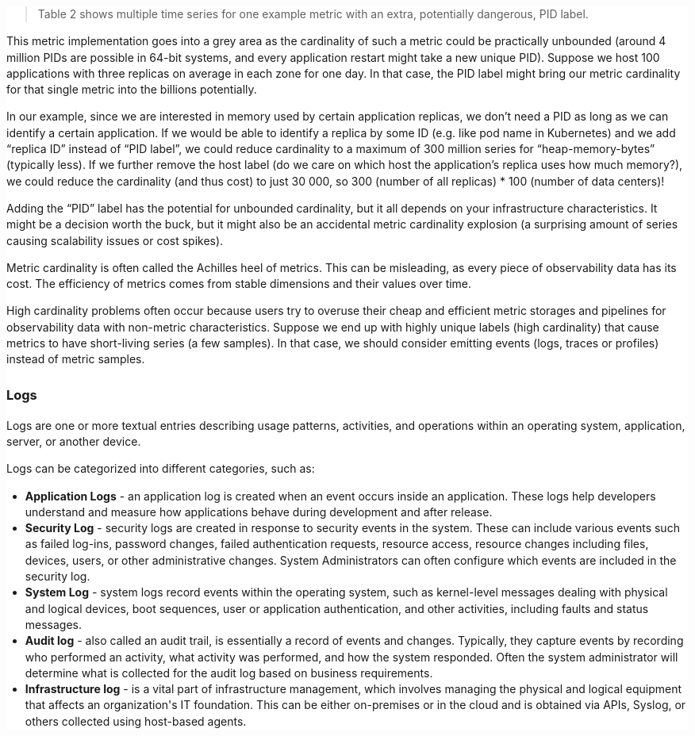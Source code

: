> Table 2 shows multiple time series for one example metric with an extra, potentially dangerous, PID label.

This metric implementation goes into a grey area as the cardinality of such a metric could be practically unbounded (around 4 million PIDs are possible in 64-bit systems, and every application restart might take a new unique PID). Suppose we host 100 applications with three replicas on average in each zone for one day. In that case, the PID label might bring our metric cardinality for that single metric into the billions potentially.

In our example, since we are interested in memory used by certain application replicas, we don’t need a PID as long as we can identify a certain application. If we would be able to identify a replica by some ID (e.g. like pod name in Kubernetes) and we add “replica ID” instead of “PID label”, we could reduce cardinality to a maximum of 300 million series for “heap-memory-bytes” (typically less). If we further remove the host label (do we care on which host the application’s replica uses how much memory?), we could reduce the cardinality (and thus cost) to just 30 000, so 300 (number of all replicas) * 100 (number of data centers)!

Adding the “PID” label has the potential for unbounded cardinality, but it all depends on your infrastructure characteristics. It might be a decision worth the buck, but it might also be an accidental metric cardinality explosion (a surprising amount of series causing scalability issues or cost spikes).

Metric cardinality is often called the Achilles heel of metrics. This can be misleading, as every piece of observability data has its cost. The efficiency of metrics comes from stable dimensions and their values over time.

High cardinality problems often occur because users try to overuse their cheap and efficient metric storages and pipelines for observability data with non-metric characteristics. Suppose we end up with highly unique labels (high cardinality) that cause metrics to have short-living series (a few samples). In that case, we should consider emitting events (logs, traces or profiles) instead of metric samples.

### Logs

Logs are one or more textual entries describing usage patterns, activities, and operations within an operating system, application, server, or another device.

Logs can be categorized into different categories, such as:
* __Application Logs__ - an application log is created when an event occurs inside an application. These logs help developers understand and measure how applications behave during development and after release.
* __Security Log__ - security logs are created in response to security events in the system. These can include various events such as failed log-ins, password changes, failed authentication requests, resource access, resource changes including files, devices, users, or other administrative changes. System Administrators can often configure which events are included in the security log.
* __System Log__ - system logs record events within the operating system, such as kernel-level messages dealing with physical and logical devices, boot sequences, user or application authentication, and other activities, including faults and status messages.
* __Audit log__ - also called an audit trail, is essentially a record of events and changes. Typically, they capture events by recording who performed an activity, what activity was performed, and how the system responded. Often the system administrator will determine what is collected for the audit log based on business requirements.
* __Infrastructure log__ - is a vital part of infrastructure management, which involves managing the physical and logical equipment that affects an organization's IT foundation. This can be either on-premises or in the cloud and is obtained via APIs, Syslog, or others collected using host-based agents.

